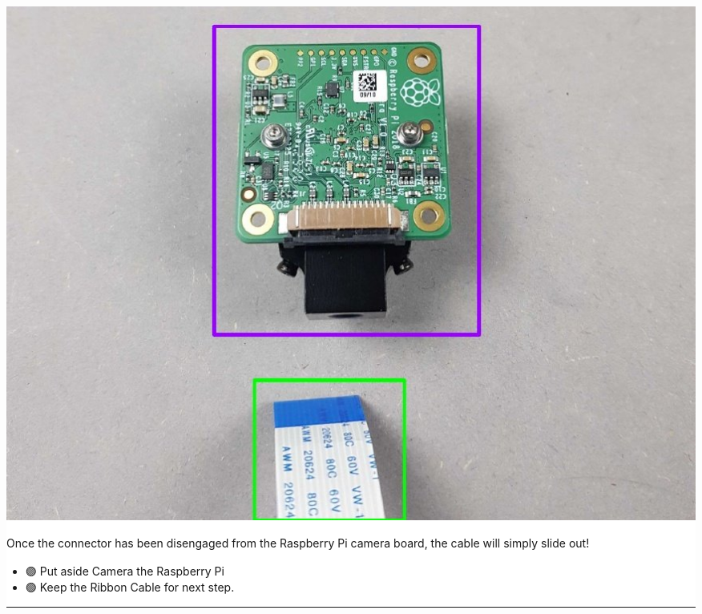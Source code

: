![planktoscope-assembly-053.jpg](../images/assembly_guide/planktoscope-assembly-053.jpg)

Once the connector has been disengaged from the Raspberry Pi camera board, the cable will simply slide out!

- 🟣 Put aside Camera the Raspberry Pi
- 🟢 Keep the Ribbon Cable for next step.

---
